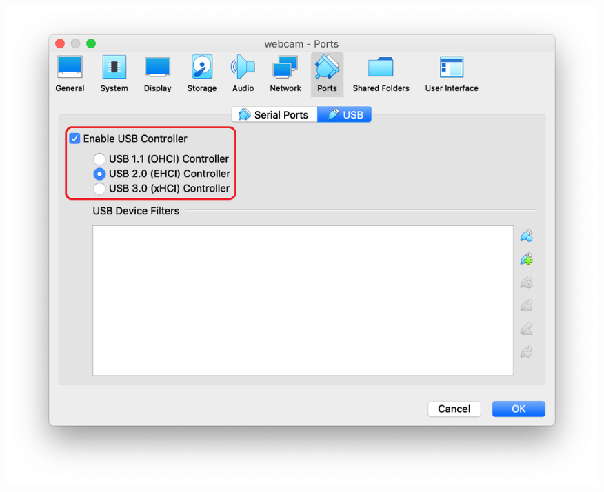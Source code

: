 ![mac virtualbox ports](../assets/images/2019-07-25-connect-webcam-to-docker-on-mac-or-windows/mac-virtualbox-ports.png)